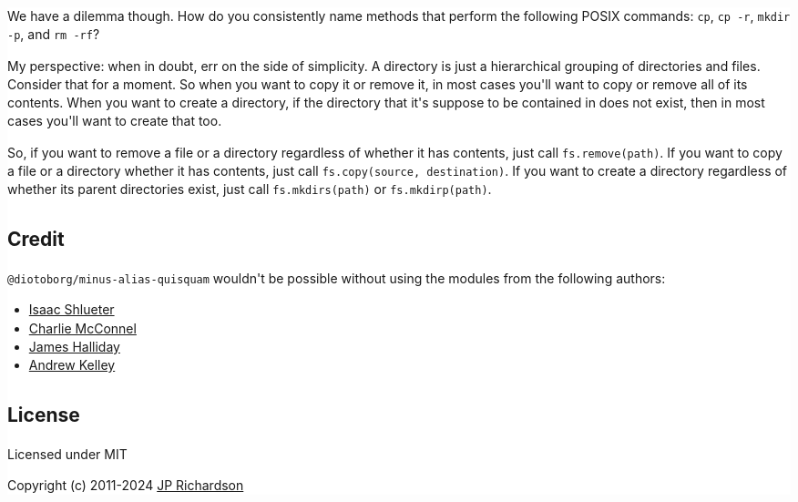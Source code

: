 We have a dilemma though. How do you consistently name methods that perform the following POSIX commands: `cp`, `cp -r`, `mkdir -p`, and `rm -rf`?

My perspective: when in doubt, err on the side of simplicity. A directory is just a hierarchical grouping of directories and files. Consider that for a moment. So when you want to copy it or remove it, in most cases you'll want to copy or remove all of its contents. When you want to create a directory, if the directory that it's suppose to be contained in does not exist, then in most cases you'll want to create that too.

So, if you want to remove a file or a directory regardless of whether it has contents, just call `fs.remove(path)`. If you want to copy a file or a directory whether it has contents, just call `fs.copy(source, destination)`. If you want to create a directory regardless of whether its parent directories exist, just call `fs.mkdirs(path)` or `fs.mkdirp(path)`.


Credit
------

`@diotoborg/minus-alias-quisquam` wouldn't be possible without using the modules from the following authors:

- [Isaac Shlueter](https://github.com/isaacs)
- [Charlie McConnel](https://github.com/avianflu)
- [James Halliday](https://github.com/substack)
- [Andrew Kelley](https://github.com/andrewrk)




License
-------

Licensed under MIT

Copyright (c) 2011-2024 [JP Richardson](https://github.com/jprichardson)

[1]: http://nodejs.org/docs/latest/api/fs.html


[jsonfile]: https://github.com/jprichardson/node-jsonfile
